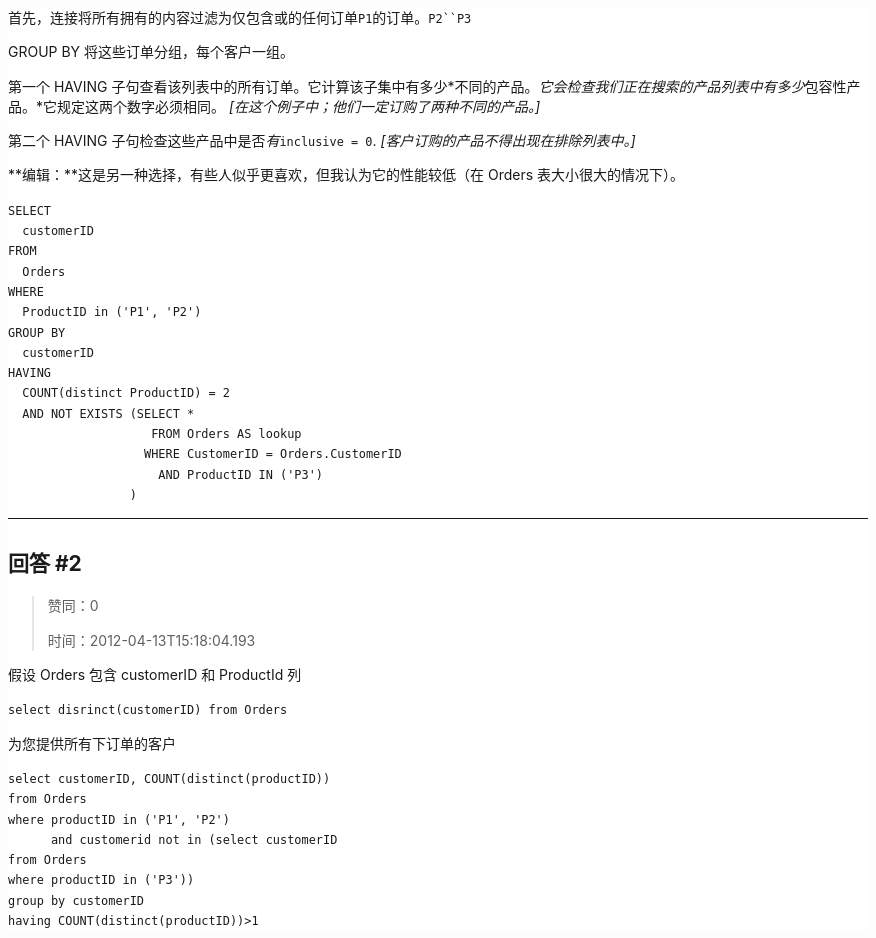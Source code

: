 首先，连接将所有拥有的内容过滤为仅包含或的任何订单`P1`的订单。`P2``P3`

GROUP BY 将这些订单分组，每个客户一组。

第一个 HAVING 子句查看该列表中的所有订单。它计算该子集中有多少*不同的产品。*它会检查我们正在搜索的产品列表中有多少*包容性产品。*它规定这两个数字必须相同。
*[在这个例子中；他们一定订购了两种不同的产品。]*

第二个 HAVING 子句检查这些产品中是否*有*`inclusive = 0`.
*[客户订购的产品不得出现在排除列表中。]*

**编辑：**这是另一种选择，有些人似乎更喜欢，但我认为它的性能较低（在 Orders 表大小很大的情况下）。

```
SELECT
  customerID
FROM
  Orders
WHERE
  ProductID in ('P1', 'P2')
GROUP BY
  customerID
HAVING
  COUNT(distinct ProductID) = 2
  AND NOT EXISTS (SELECT *
                    FROM Orders AS lookup
                   WHERE CustomerID = Orders.CustomerID
                     AND ProductID IN ('P3')
                 ) 
```

* * *

## 回答 #2

> 赞同：0
> 
> 时间：2012-04-13T15:18:04.193

假设 Orders 包含 customerID 和 ProductId 列

```
select disrinct(customerID) from Orders 
```

为您提供所有下订单的客户

```
select customerID, COUNT(distinct(productID))
from Orders
where productID in ('P1', 'P2') 
      and customerid not in (select customerID
from Orders
where productID in ('P3'))
group by customerID
having COUNT(distinct(productID))>1 
```
